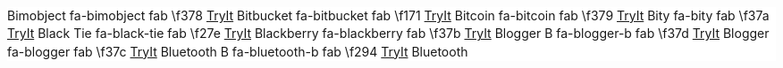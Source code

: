 <td><i class='fab fa-bimobject'></i> Bimobject</td>
<td>fa-bimobject</td>
<td>fab</td>
<td> \f378</td>
<td><a href='/fontawesome/fa-bimobject' target='_blank'>TryIt</a></td>
</tr>
<tr>
<td><i class='fab fa-bitbucket'></i> Bitbucket</td>
<td>fa-bitbucket</td>
<td>fab</td>
<td> \f171</td>
<td><a href='/fontawesome/fa-bitbucket' target='_blank'>TryIt</a></td>
</tr>
<tr>
<td><i class='fab fa-bitcoin'></i> Bitcoin</td>
<td>fa-bitcoin</td>
<td>fab</td>
<td> \f379</td>
<td><a href='/fontawesome/fa-bitcoin' target='_blank'>TryIt</a></td>
</tr>
<tr>
<td><i class='fab fa-bity'></i> Bity</td>
<td>fa-bity</td>
<td>fab</td>
<td> \f37a</td>
<td><a href='/fontawesome/fa-bity' target='_blank'>TryIt</a></td>
</tr>
<tr>
<td><i class='fab fa-black-tie'></i> Black Tie</td>
<td>fa-black-tie</td>
<td>fab</td>
<td> \f27e</td>
<td><a href='/fontawesome/fa-black-tie' target='_blank'>TryIt</a></td>
</tr>
<tr>
<td><i class='fab fa-blackberry'></i> Blackberry</td>
<td>fa-blackberry</td>
<td>fab</td>
<td> \f37b</td>
<td><a href='/fontawesome/fa-blackberry' target='_blank'>TryIt</a></td>
</tr>
<tr>
<td><i class='fab fa-blogger-b'></i> Blogger B</td>
<td>fa-blogger-b</td>
<td>fab</td>
<td> \f37d</td>
<td><a href='/fontawesome/fa-blogger-b' target='_blank'>TryIt</a></td>
</tr>
<tr>
<td><i class='fab fa-blogger'></i> Blogger</td>
<td>fa-blogger</td>
<td>fab</td>
<td> \f37c</td>
<td><a href='/fontawesome/fa-blogger' target='_blank'>TryIt</a></td>
</tr>
<tr>
<td><i class='fab fa-bluetooth-b'></i> Bluetooth B</td>
<td>fa-bluetooth-b</td>
<td>fab</td>
<td> \f294</td>
<td><a href='/fontawesome/fa-bluetooth-b' target='_blank'>TryIt</a></td>
</tr>
<tr>
<td><i class='fab fa-bluetooth'></i> Bluetooth</td>